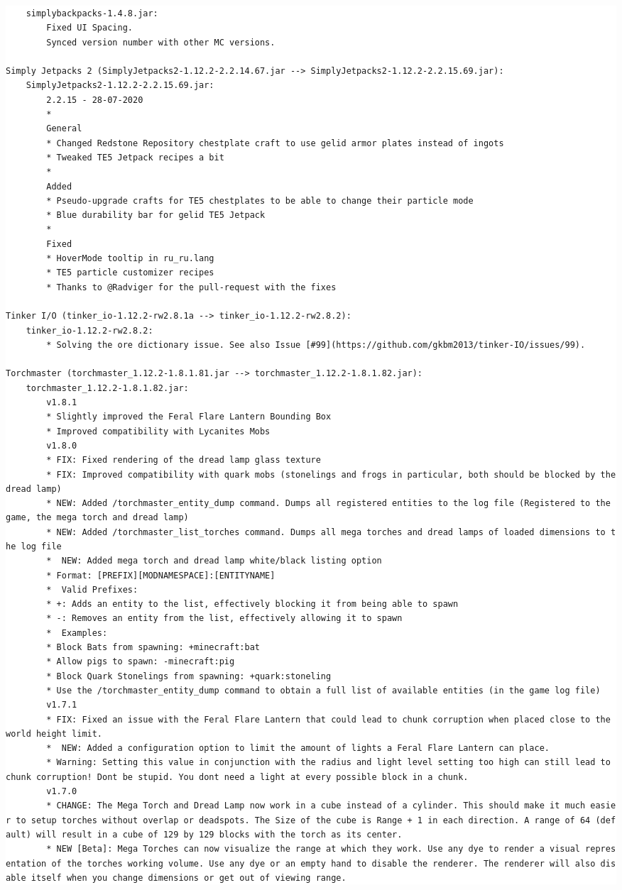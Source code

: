 		simplybackpacks-1.4.8.jar:
			Fixed UI Spacing.
			Synced version number with other MC versions.

	Simply Jetpacks 2 (SimplyJetpacks2-1.12.2-2.2.14.67.jar --> SimplyJetpacks2-1.12.2-2.2.15.69.jar):
		SimplyJetpacks2-1.12.2-2.2.15.69.jar:
			2.2.15 - 28-07-2020
			*
			General
			* Changed Redstone Repository chestplate craft to use gelid armor plates instead of ingots
			* Tweaked TE5 Jetpack recipes a bit
			*
			Added
			* Pseudo-upgrade crafts for TE5 chestplates to be able to change their particle mode
			* Blue durability bar for gelid TE5 Jetpack
			*
			Fixed
			* HoverMode tooltip in ru_ru.lang
			* TE5 particle customizer recipes
			* Thanks to @Radviger for the pull-request with the fixes

	Tinker I/O (tinker_io-1.12.2-rw2.8.1a --> tinker_io-1.12.2-rw2.8.2):
		tinker_io-1.12.2-rw2.8.2:
			* Solving the ore dictionary issue. See also Issue [#99](https://github.com/gkbm2013/tinker-IO/issues/99).

	Torchmaster (torchmaster_1.12.2-1.8.1.81.jar --> torchmaster_1.12.2-1.8.1.82.jar):
		torchmaster_1.12.2-1.8.1.82.jar:
			v1.8.1
			* Slightly improved the Feral Flare Lantern Bounding Box
			* Improved compatibility with Lycanites Mobs
			v1.8.0
			* FIX: Fixed rendering of the dread lamp glass texture
			* FIX: Improved compatibility with quark mobs (stonelings and frogs in particular, both should be blocked by the dread lamp)
			* NEW: Added /torchmaster_entity_dump command. Dumps all registered entities to the log file (Registered to the game, the mega torch and dread lamp)
			* NEW: Added /torchmaster_list_torches command. Dumps all mega torches and dread lamps of loaded dimensions to the log file
			*  NEW: Added mega torch and dread lamp white/black listing option
			* Format: [PREFIX][MODNAMESPACE]:[ENTITYNAME]
			*  Valid Prefixes:
			* +: Adds an entity to the list, effectively blocking it from being able to spawn
			* -: Removes an entity from the list, effectively allowing it to spawn
			*  Examples:
			* Block Bats from spawning: +minecraft:bat
			* Allow pigs to spawn: -minecraft:pig
			* Block Quark Stonelings from spawning: +quark:stoneling
			* Use the /torchmaster_entity_dump command to obtain a full list of available entities (in the game log file)
			v1.7.1
			* FIX: Fixed an issue with the Feral Flare Lantern that could lead to chunk corruption when placed close to the world height limit.
			*  NEW: Added a configuration option to limit the amount of lights a Feral Flare Lantern can place.
			* Warning: Setting this value in conjunction with the radius and light level setting too high can still lead to chunk corruption! Dont be stupid. You dont need a light at every possible block in a chunk.
			v1.7.0
			* CHANGE: The Mega Torch and Dread Lamp now work in a cube instead of a cylinder. This should make it much easier to setup torches without overlap or deadspots. The Size of the cube is Range + 1 in each direction. A range of 64 (default) will result in a cube of 129 by 129 blocks with the torch as its center.
			* NEW [Beta]: Mega Torches can now visualize the range at which they work. Use any dye to render a visual representation of the torches working volume. Use any dye or an empty hand to disable the renderer. The renderer will also disable itself when you change dimensions or get out of viewing range.